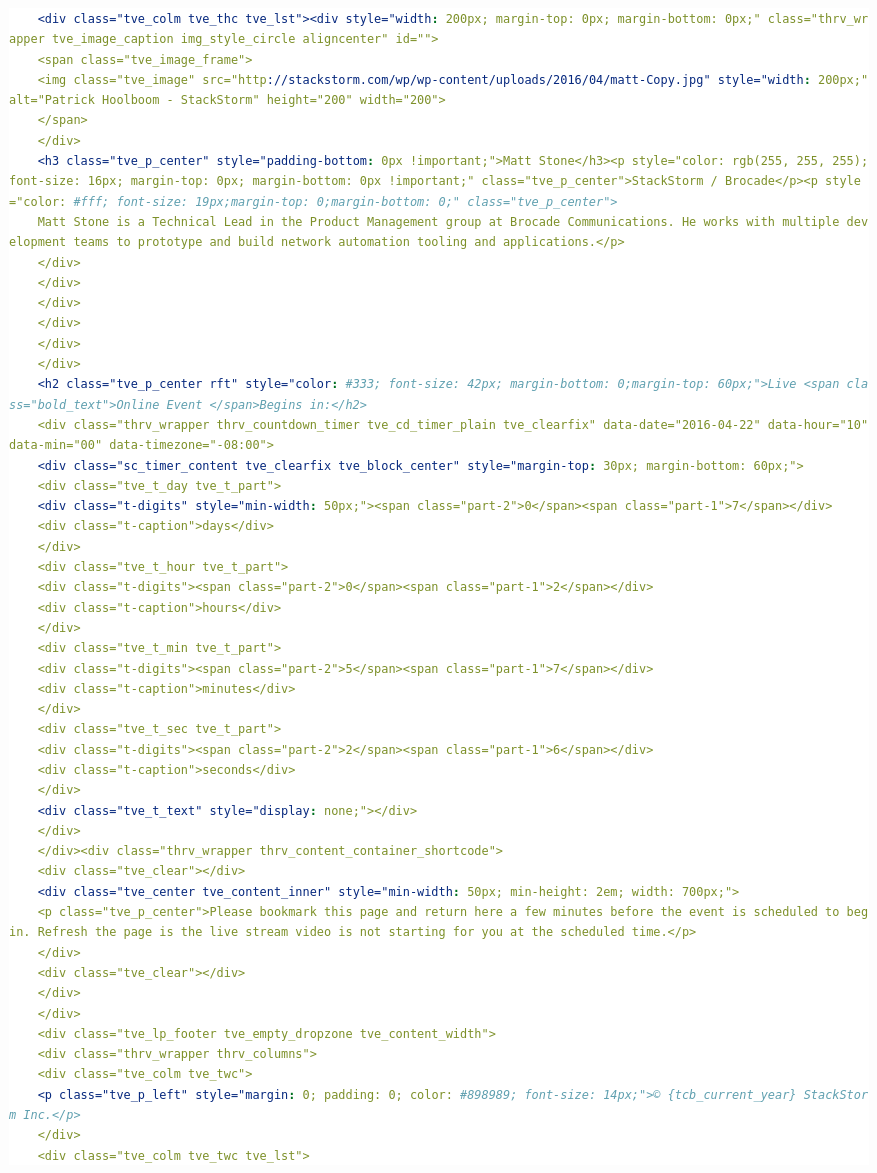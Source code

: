```yaml
    <div class="tve_colm tve_thc tve_lst"><div style="width: 200px; margin-top: 0px; margin-bottom: 0px;" class="thrv_wrapper tve_image_caption img_style_circle aligncenter" id="">
    <span class="tve_image_frame">
    <img class="tve_image" src="http://stackstorm.com/wp/wp-content/uploads/2016/04/matt-Copy.jpg" style="width: 200px;" alt="Patrick Hoolboom - StackStorm" height="200" width="200">
    </span>
    </div>
    <h3 class="tve_p_center" style="padding-bottom: 0px !important;">Matt Stone</h3><p style="color: rgb(255, 255, 255); font-size: 16px; margin-top: 0px; margin-bottom: 0px !important;" class="tve_p_center">StackStorm / Brocade</p><p style="color: #fff; font-size: 19px;margin-top: 0;margin-bottom: 0;" class="tve_p_center">
    Matt Stone is a Technical Lead in the Product Management group at Brocade Communications. He works with multiple development teams to prototype and build network automation tooling and applications.</p>
    </div>
    </div>
    </div>
    </div>
    </div>
    </div>
    <h2 class="tve_p_center rft" style="color: #333; font-size: 42px; margin-bottom: 0;margin-top: 60px;">Live <span class="bold_text">Online Event </span>Begins in:</h2>
    <div class="thrv_wrapper thrv_countdown_timer tve_cd_timer_plain tve_clearfix" data-date="2016-04-22" data-hour="10" data-min="00" data-timezone="-08:00">
    <div class="sc_timer_content tve_clearfix tve_block_center" style="margin-top: 30px; margin-bottom: 60px;">
    <div class="tve_t_day tve_t_part">
    <div class="t-digits" style="min-width: 50px;"><span class="part-2">0</span><span class="part-1">7</span></div>
    <div class="t-caption">days</div>
    </div>
    <div class="tve_t_hour tve_t_part">
    <div class="t-digits"><span class="part-2">0</span><span class="part-1">2</span></div>
    <div class="t-caption">hours</div>
    </div>
    <div class="tve_t_min tve_t_part">
    <div class="t-digits"><span class="part-2">5</span><span class="part-1">7</span></div>
    <div class="t-caption">minutes</div>
    </div>
    <div class="tve_t_sec tve_t_part">
    <div class="t-digits"><span class="part-2">2</span><span class="part-1">6</span></div>
    <div class="t-caption">seconds</div>
    </div>
    <div class="tve_t_text" style="display: none;"></div>
    </div>
    </div><div class="thrv_wrapper thrv_content_container_shortcode">
    <div class="tve_clear"></div>
    <div class="tve_center tve_content_inner" style="min-width: 50px; min-height: 2em; width: 700px;">
    <p class="tve_p_center">Please bookmark this page and return here a few minutes before the event is scheduled to begin. Refresh the page is the live stream video is not starting for you at the scheduled time.</p>
    </div>
    <div class="tve_clear"></div>
    </div>
    </div>
    <div class="tve_lp_footer tve_empty_dropzone tve_content_width">
    <div class="thrv_wrapper thrv_columns">
    <div class="tve_colm tve_twc">
    <p class="tve_p_left" style="margin: 0; padding: 0; color: #898989; font-size: 14px;">© {tcb_current_year} StackStorm Inc.</p>
    </div>
    <div class="tve_colm tve_twc tve_lst">
```